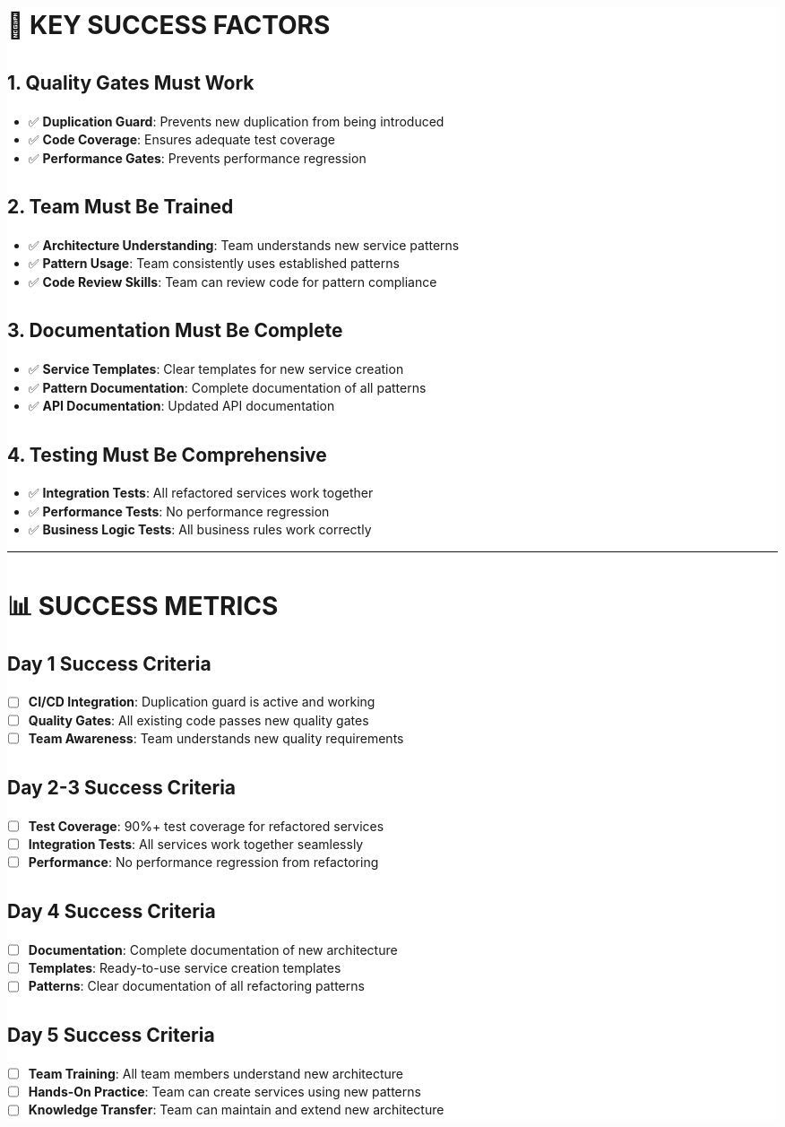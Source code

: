 
# **🎯 KEY SUCCESS FACTORS**

## **1. Quality Gates Must Work**
- ✅ **Duplication Guard**: Prevents new duplication from being introduced
- ✅ **Code Coverage**: Ensures adequate test coverage
- ✅ **Performance Gates**: Prevents performance regression

## **2. Team Must Be Trained**
- ✅ **Architecture Understanding**: Team understands new service patterns
- ✅ **Pattern Usage**: Team consistently uses established patterns
- ✅ **Code Review Skills**: Team can review code for pattern compliance

## **3. Documentation Must Be Complete**
- ✅ **Service Templates**: Clear templates for new service creation
- ✅ **Pattern Documentation**: Complete documentation of all patterns
- ✅ **API Documentation**: Updated API documentation

## **4. Testing Must Be Comprehensive**
- ✅ **Integration Tests**: All refactored services work together
- ✅ **Performance Tests**: No performance regression
- ✅ **Business Logic Tests**: All business rules work correctly

---

# **📊 SUCCESS METRICS**

## **Day 1 Success Criteria**
- [ ] **CI/CD Integration**: Duplication guard is active and working
- [ ] **Quality Gates**: All existing code passes new quality gates
- [ ] **Team Awareness**: Team understands new quality requirements

## **Day 2-3 Success Criteria**
- [ ] **Test Coverage**: 90%+ test coverage for refactored services
- [ ] **Integration Tests**: All services work together seamlessly
- [ ] **Performance**: No performance regression from refactoring

## **Day 4 Success Criteria**
- [ ] **Documentation**: Complete documentation of new architecture
- [ ] **Templates**: Ready-to-use service creation templates
- [ ] **Patterns**: Clear documentation of all refactoring patterns

## **Day 5 Success Criteria**
- [ ] **Team Training**: All team members understand new architecture
- [ ] **Hands-On Practice**: Team can create services using new patterns
- [ ] **Knowledge Transfer**: Team can maintain and extend new architecture

